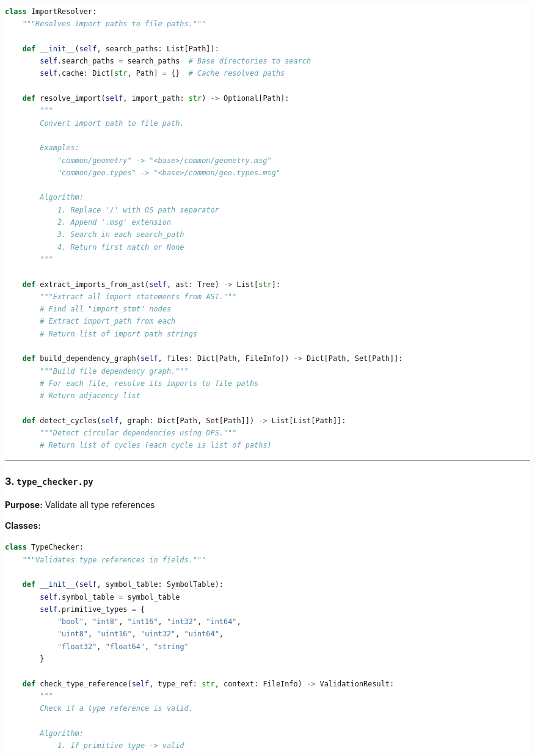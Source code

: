 ```python
class ImportResolver:
    """Resolves import paths to file paths."""

    def __init__(self, search_paths: List[Path]):
        self.search_paths = search_paths  # Base directories to search
        self.cache: Dict[str, Path] = {}  # Cache resolved paths

    def resolve_import(self, import_path: str) -> Optional[Path]:
        """
        Convert import path to file path.

        Examples:
            "common/geometry" -> "<base>/common/geometry.msg"
            "common/geo.types" -> "<base>/common/geo.types.msg"

        Algorithm:
            1. Replace '/' with OS path separator
            2. Append '.msg' extension
            3. Search in each search_path
            4. Return first match or None
        """

    def extract_imports_from_ast(self, ast: Tree) -> List[str]:
        """Extract all import statements from AST."""
        # Find all "import_stmt" nodes
        # Extract import_path from each
        # Return list of import path strings

    def build_dependency_graph(self, files: Dict[Path, FileInfo]) -> Dict[Path, Set[Path]]:
        """Build file dependency graph."""
        # For each file, resolve its imports to file paths
        # Return adjacency list

    def detect_cycles(self, graph: Dict[Path, Set[Path]]) -> List[List[Path]]:
        """Detect circular dependencies using DFS."""
        # Return list of cycles (each cycle is list of paths)
```

---

### 3. `type_checker.py`

**Purpose:** Validate all type references

**Classes:**

```python
class TypeChecker:
    """Validates type references in fields."""

    def __init__(self, symbol_table: SymbolTable):
        self.symbol_table = symbol_table
        self.primitive_types = {
            "bool", "int8", "int16", "int32", "int64",
            "uint8", "uint16", "uint32", "uint64",
            "float32", "float64", "string"
        }

    def check_type_reference(self, type_ref: str, context: FileInfo) -> ValidationResult:
        """
        Check if a type reference is valid.

        Algorithm:
            1. If primitive type -> valid
```